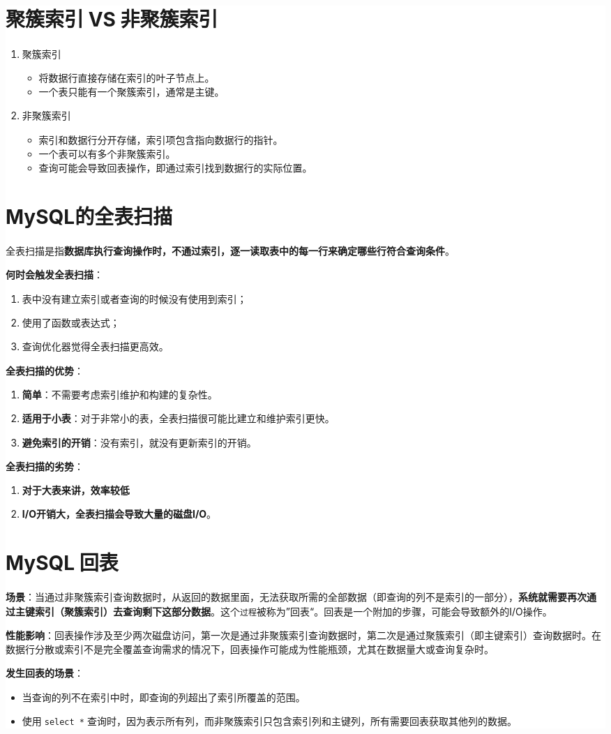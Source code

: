 # 聚簇索引 VS 非聚簇索引


1. 聚簇索引
    - 将数据行直接存储在索引的叶子节点上。
    - 一个表只能有一个聚簇索引，通常是主键。

2. 非聚簇索引
    - 索引和数据行分开存储，索引项包含指向数据行的指针。
    - 一个表可以有多个非聚簇索引。
    - 查询可能会导致回表操作，即通过索引找到数据行的实际位置。

# MySQL的全表扫描


全表扫描是指**数据库执行查询操作时，不通过索引，逐一读取表中的每一行来确定哪些行符合查询条件**。


**何时会触发全表扫描**：


1. 表中没有建立索引或者查询的时候没有使用到索引；

2. 使用了函数或表达式；

3. 查询优化器觉得全表扫描更高效。

**全表扫描的优势**：


1. **简单**：不需要考虑索引维护和构建的复杂性。

2. **适用于小表**：对于非常小的表，全表扫描很可能比建立和维护索引更快。

3. **避免索引的开销**：没有索引，就没有更新索引的开销。

**全表扫描的劣势**：


1. **对于大表来讲，效率较低**

2. **I/O开销大，全表扫描会导致大量的磁盘I/O**。

# MySQL 回表


**场景**：当通过非聚簇索引查询数据时，从返回的数据里面，无法获取所需的全部数据（即查询的列不是索引的一部分），**系统就需要再次通过主键索引（聚簇索引）去查询剩下这部分数据**。这个`过程`被称为”回表“。回表是一个附加的步骤，可能会导致额外的I/O操作。


**性能影响**：回表操作涉及至少两次磁盘访问，第一次是通过非聚簇索引查询数据时，第二次是通过聚簇索引（即主键索引）查询数据时。在数据行分散或索引不是完全覆盖查询需求的情况下，回表操作可能成为性能瓶颈，尤其在数据量大或查询复杂时。


**发生回表的场景**：


- 当查询的列不在索引中时，即查询的列超出了索引所覆盖的范围。

- 使用 `select *` 查询时，因为表示所有列，而非聚簇索引只包含索引列和主键列，所有需要回表获取其他列的数据。
